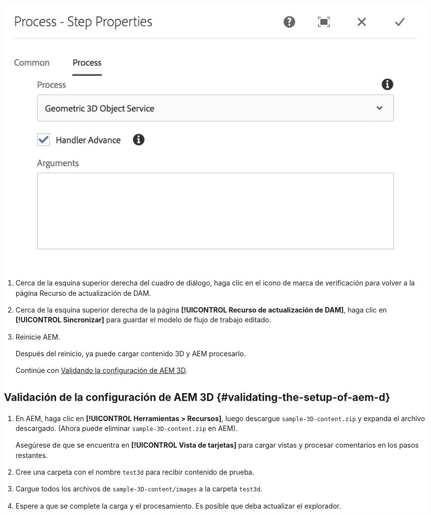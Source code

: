    ![3d_install-process-stros-propertiesdlg](assets/3d_install-process-steppropertiesdlg.png)

1. Cerca de la esquina superior derecha del cuadro de diálogo, haga clic en el icono de marca de verificación para volver a la página Recurso de actualización de DAM.
1. Cerca de la esquina superior derecha de la página **[!UICONTROL Recurso de actualización de DAM]**, haga clic en **[!UICONTROL Sincronizar]** para guardar el modelo de flujo de trabajo editado.
1. Reinicie AEM.

   Después del reinicio, ya puede cargar contenido 3D y AEM procesarlo.

   Continúe con [Validando la configuración de AEM 3D](#validating-the-setup-of-aem-d).

## Validación de la configuración de AEM 3D {#validating-the-setup-of-aem-d}

1. En AEM, haga clic en **[!UICONTROL Herramientas > Recursos]**, luego descargue `sample-3D-content.zip` y expanda el archivo descargado. (Ahora puede eliminar `sample-3D-content.zip` en AEM).

   Asegúrese de que se encuentra en **[!UICONTROL Vista de tarjetas]** para cargar vistas y procesar comentarios en los pasos restantes.

1. Cree una carpeta con el nombre `test3d` para recibir contenido de prueba.
1. Cargue todos los archivos de `sample-3D-content/images` a la carpeta `test3d`.
1. Espere a que se complete la carga y el procesamiento. Es posible que deba actualizar el explorador.
